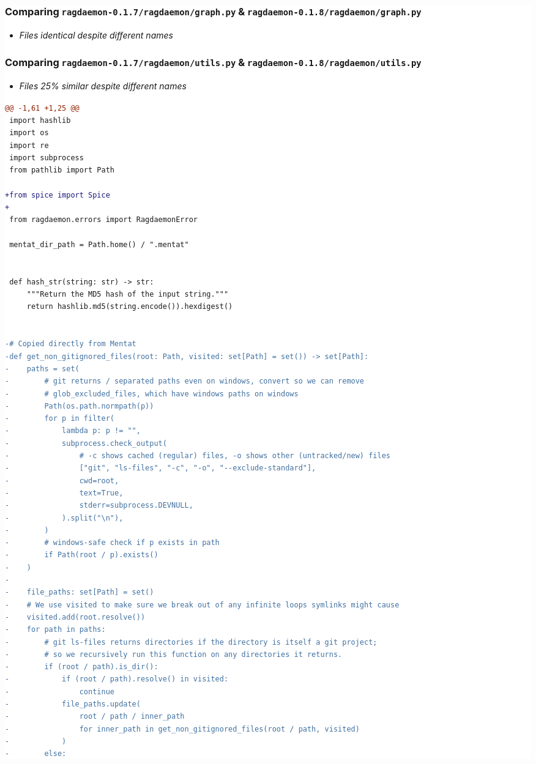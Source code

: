 ### Comparing `ragdaemon-0.1.7/ragdaemon/graph.py` & `ragdaemon-0.1.8/ragdaemon/graph.py`

 * *Files identical despite different names*

### Comparing `ragdaemon-0.1.7/ragdaemon/utils.py` & `ragdaemon-0.1.8/ragdaemon/utils.py`

 * *Files 25% similar despite different names*

```diff
@@ -1,61 +1,25 @@
 import hashlib
 import os
 import re
 import subprocess
 from pathlib import Path
 
+from spice import Spice
+
 from ragdaemon.errors import RagdaemonError
 
 mentat_dir_path = Path.home() / ".mentat"
 
 
 def hash_str(string: str) -> str:
     """Return the MD5 hash of the input string."""
     return hashlib.md5(string.encode()).hexdigest()
 
 
-# Copied directly from Mentat
-def get_non_gitignored_files(root: Path, visited: set[Path] = set()) -> set[Path]:
-    paths = set(
-        # git returns / separated paths even on windows, convert so we can remove
-        # glob_excluded_files, which have windows paths on windows
-        Path(os.path.normpath(p))
-        for p in filter(
-            lambda p: p != "",
-            subprocess.check_output(
-                # -c shows cached (regular) files, -o shows other (untracked/new) files
-                ["git", "ls-files", "-c", "-o", "--exclude-standard"],
-                cwd=root,
-                text=True,
-                stderr=subprocess.DEVNULL,
-            ).split("\n"),
-        )
-        # windows-safe check if p exists in path
-        if Path(root / p).exists()
-    )
-
-    file_paths: set[Path] = set()
-    # We use visited to make sure we break out of any infinite loops symlinks might cause
-    visited.add(root.resolve())
-    for path in paths:
-        # git ls-files returns directories if the directory is itself a git project;
-        # so we recursively run this function on any directories it returns.
-        if (root / path).is_dir():
-            if (root / path).resolve() in visited:
-                continue
-            file_paths.update(
-                root / path / inner_path
-                for inner_path in get_non_gitignored_files(root / path, visited)
-            )
-        else:
```